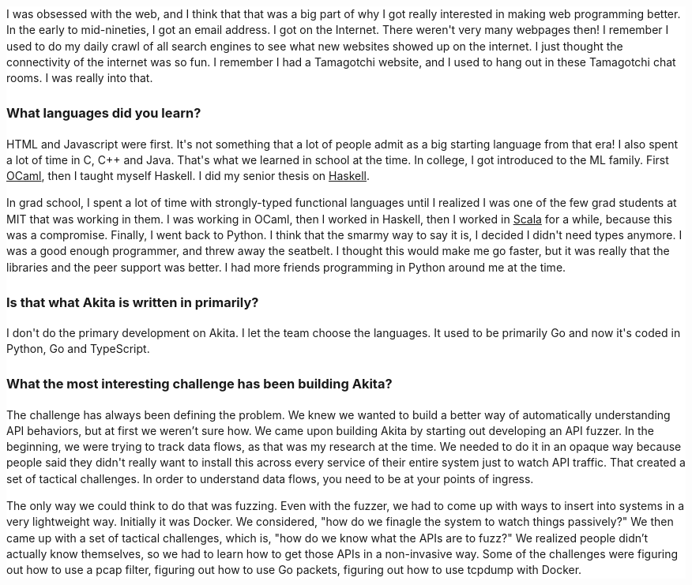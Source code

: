 I was obsessed with the web, and I think that that was a big part of why I got
really interested in making web programming better. In the early to
mid-nineties, I got an email address. I got on the Internet. There weren't very
many webpages then! I remember I used to do my daily crawl of all search
engines to see what new websites showed up on the internet. I just thought the
connectivity of the internet was so fun. I remember I had a Tamagotchi website,
and I used to hang out in these Tamagotchi chat rooms. I was really into that.

### What languages did you learn?

HTML and Javascript were first. It's not something that a lot of people admit
as a big starting language from that era! I also spent a lot of time in C, C++
and Java. That's what we learned in school at the time. In college, I got
introduced to the ML family. First [OCaml](https://ocaml.org/), then I taught
myself Haskell. I did my senior thesis on [Haskell](https://www.haskell.org/). 

In grad school, I spent a lot of time with strongly-typed functional languages
until I realized I was one of the few grad students at MIT that was working in
them. I was working in OCaml, then I worked in Haskell, then I worked in
[Scala](https://www.scala-lang.org/) for a while, because this was a
compromise. Finally, I went back to Python. I think that the smarmy way to say
it is, I decided I didn't need types anymore. I was a good enough programmer,
and threw away the seatbelt. I thought this would make me go faster, but it was
really that the libraries and the peer support was better. I had more friends
programming in Python around me at the time.

### Is that what Akita is written in primarily?

I don't do the primary development on Akita. I let the team choose the
languages. It used to be primarily Go and now it's coded in Python, Go and
TypeScript.

### What the most interesting challenge has been building Akita?

The challenge has always been defining the problem. We knew we wanted to build
a better way of automatically understanding API behaviors, but at first we
weren’t sure how. We came upon building Akita by starting out developing an API
fuzzer. In the beginning, we were trying to track data flows, as that was my
research at the time. We needed to do it in an opaque way because people said
they didn't really want to install this across every service of their entire
system just to watch API traffic. That created a set of tactical challenges. In
order to understand data flows, you need to be at your points of ingress. 

The only way we could think to do that was fuzzing. Even with the fuzzer, we
had to come up with ways to insert into systems in a very lightweight way.
Initially it was Docker. We considered, "how do we finagle the system to watch
things passively?" We then came up with a set of tactical challenges, which is,
"how do we know what the APIs are to fuzz?" We realized people didn’t actually
know themselves, so we had to learn how to get those APIs in a non-invasive
way. Some of the challenges were figuring out how to use a pcap filter,
figuring out how to use Go packets, figuring out how to use tcpdump with
Docker.
